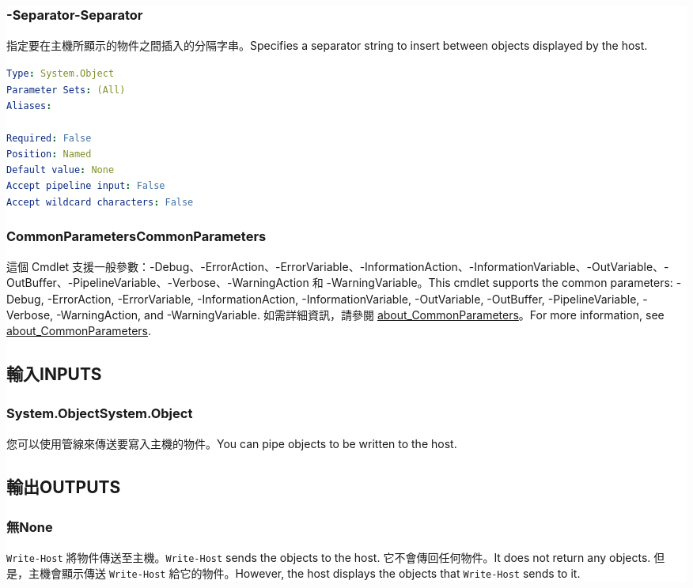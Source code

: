 ### <span data-ttu-id="024aa-184">-Separator</span><span class="sxs-lookup"><span data-stu-id="024aa-184">-Separator</span></span>

<span data-ttu-id="024aa-185">指定要在主機所顯示的物件之間插入的分隔字串。</span><span class="sxs-lookup"><span data-stu-id="024aa-185">Specifies a separator string to insert between objects displayed by the host.</span></span>

```yaml
Type: System.Object
Parameter Sets: (All)
Aliases:

Required: False
Position: Named
Default value: None
Accept pipeline input: False
Accept wildcard characters: False
```

### <span data-ttu-id="024aa-186">CommonParameters</span><span class="sxs-lookup"><span data-stu-id="024aa-186">CommonParameters</span></span>
<span data-ttu-id="024aa-187">這個 Cmdlet 支援一般參數：-Debug、-ErrorAction、-ErrorVariable、-InformationAction、-InformationVariable、-OutVariable、-OutBuffer、-PipelineVariable、-Verbose、-WarningAction 和 -WarningVariable。</span><span class="sxs-lookup"><span data-stu-id="024aa-187">This cmdlet supports the common parameters: -Debug, -ErrorAction, -ErrorVariable, -InformationAction, -InformationVariable, -OutVariable, -OutBuffer, -PipelineVariable, -Verbose, -WarningAction, and -WarningVariable.</span></span> <span data-ttu-id="024aa-188">如需詳細資訊，請參閱 [about_CommonParameters](https://go.microsoft.com/fwlink/?LinkID=113216)。</span><span class="sxs-lookup"><span data-stu-id="024aa-188">For more information, see [about_CommonParameters](https://go.microsoft.com/fwlink/?LinkID=113216).</span></span>

## <span data-ttu-id="024aa-189">輸入</span><span class="sxs-lookup"><span data-stu-id="024aa-189">INPUTS</span></span>

### <span data-ttu-id="024aa-190">System.Object</span><span class="sxs-lookup"><span data-stu-id="024aa-190">System.Object</span></span>

<span data-ttu-id="024aa-191">您可以使用管線來傳送要寫入主機的物件。</span><span class="sxs-lookup"><span data-stu-id="024aa-191">You can pipe objects to be written to the host.</span></span>

## <span data-ttu-id="024aa-192">輸出</span><span class="sxs-lookup"><span data-stu-id="024aa-192">OUTPUTS</span></span>

### <span data-ttu-id="024aa-193">無</span><span class="sxs-lookup"><span data-stu-id="024aa-193">None</span></span>

<span data-ttu-id="024aa-194">`Write-Host` 將物件傳送至主機。</span><span class="sxs-lookup"><span data-stu-id="024aa-194">`Write-Host` sends the objects to the host.</span></span> <span data-ttu-id="024aa-195">它不會傳回任何物件。</span><span class="sxs-lookup"><span data-stu-id="024aa-195">It does not return any objects.</span></span> <span data-ttu-id="024aa-196">但是，主機會顯示傳送 `Write-Host` 給它的物件。</span><span class="sxs-lookup"><span data-stu-id="024aa-196">However, the host displays the objects that `Write-Host` sends to it.</span></span>
